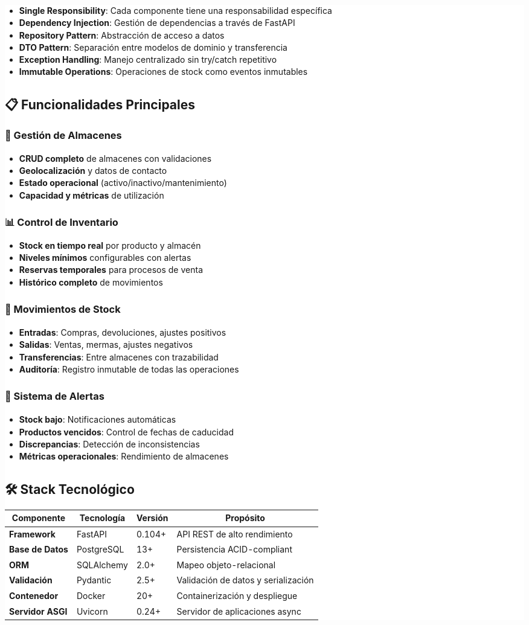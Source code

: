 - **Single Responsibility**: Cada componente tiene una responsabilidad específica
- **Dependency Injection**: Gestión de dependencias a través de FastAPI
- **Repository Pattern**: Abstracción de acceso a datos
- **DTO Pattern**: Separación entre modelos de dominio y transferencia
- **Exception Handling**: Manejo centralizado sin try/catch repetitivo
- **Immutable Operations**: Operaciones de stock como eventos inmutables

## 📋 Funcionalidades Principales

### 🏪 Gestión de Almacenes

- **CRUD completo** de almacenes con validaciones
- **Geolocalización** y datos de contacto
- **Estado operacional** (activo/inactivo/mantenimiento)
- **Capacidad y métricas** de utilización

### 📊 Control de Inventario

- **Stock en tiempo real** por producto y almacén
- **Niveles mínimos** configurables con alertas
- **Reservas temporales** para procesos de venta
- **Histórico completo** de movimientos

### 🔄 Movimientos de Stock

- **Entradas**: Compras, devoluciones, ajustes positivos
- **Salidas**: Ventas, mermas, ajustes negativos  
- **Transferencias**: Entre almacenes con trazabilidad
- **Auditoría**: Registro inmutable de todas las operaciones

### 🚨 Sistema de Alertas

- **Stock bajo**: Notificaciones automáticas
- **Productos vencidos**: Control de fechas de caducidad
- **Discrepancias**: Detección de inconsistencias
- **Métricas operacionales**: Rendimiento de almacenes

## 🛠️ Stack Tecnológico

| Componente | Tecnología | Versión | Propósito |
|------------|------------|---------|-----------|
| **Framework** | FastAPI | 0.104+ | API REST de alto rendimiento |
| **Base de Datos** | PostgreSQL | 13+ | Persistencia ACID-compliant |
| **ORM** | SQLAlchemy | 2.0+ | Mapeo objeto-relacional |
| **Validación** | Pydantic | 2.5+ | Validación de datos y serialización |
| **Contenedor** | Docker | 20+ | Containerización y despliegue |
| **Servidor ASGI** | Uvicorn | 0.24+ | Servidor de aplicaciones async |
